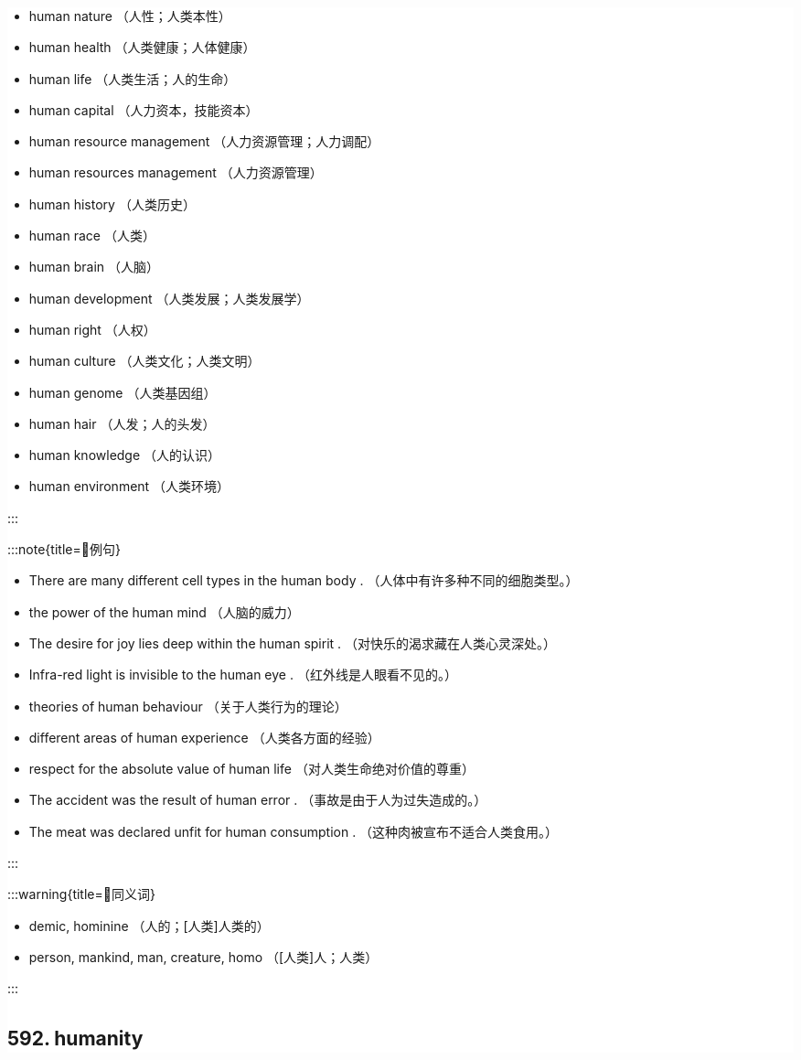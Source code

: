 - human nature （人性；人类本性）

- human health （人类健康；人体健康）

- human life （人类生活；人的生命）

- human capital （人力资本，技能资本）

- human resource management （人力资源管理；人力调配）

- human resources management （人力资源管理）

- human history （人类历史）

- human race （人类）

- human brain （人脑）

- human development （人类发展；人类发展学）

- human right （人权）

- human culture （人类文化；人类文明）

- human genome （人类基因组）

- human hair （人发；人的头发）

- human knowledge （人的认识）

- human environment （人类环境）

:::

:::note{title=🎤例句}

- There are many different cell types in the human body . （人体中有许多种不同的细胞类型。）

- the power of the human mind （人脑的威力）

- The desire for joy lies deep within the human spirit . （对快乐的渴求藏在人类心灵深处。）

- Infra-red light is invisible to the human eye . （红外线是人眼看不见的。）

- theories of human behaviour （关于人类行为的理论）

- different areas of human experience （人类各方面的经验）

- respect for the absolute value of human life （对人类生命绝对价值的尊重）

- The accident was the result of human error . （事故是由于人为过失造成的。）

- The meat was declared unfit for human consumption . （这种肉被宣布不适合人类食用。）

:::

:::warning{title=🤔同义词}

- demic, hominine （人的；[人类]人类的）

- person, mankind, man, creature, homo （[人类]人；人类）

:::


## 592. humanity
